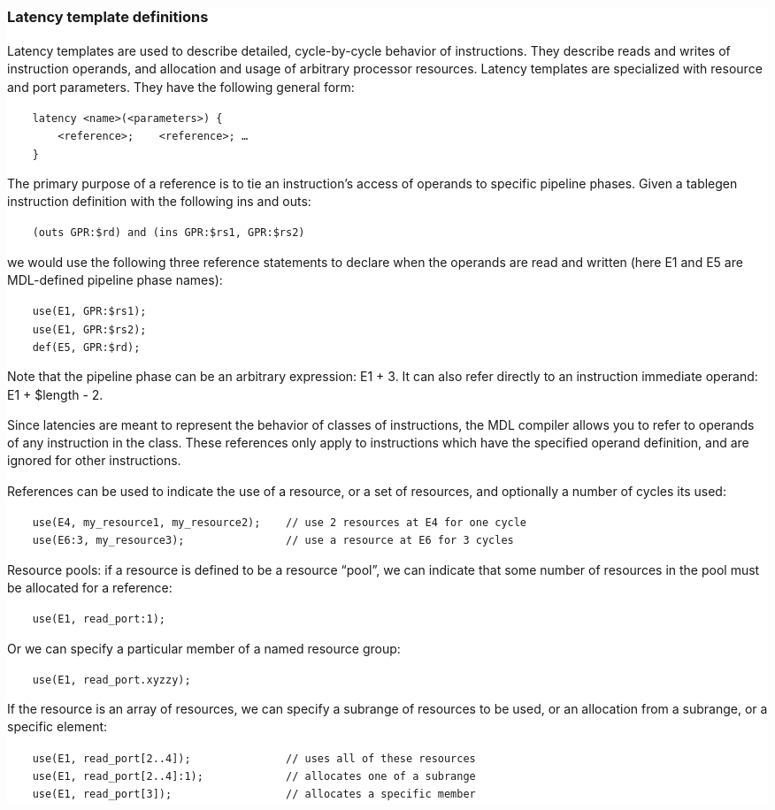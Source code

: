 ### Latency template definitions

Latency templates are used to describe detailed, cycle-by-cycle behavior of instructions.  They describe reads and writes of instruction operands, and allocation and usage of arbitrary processor resources. Latency templates are specialized with resource and port parameters. They have the following general form:
```
    latency <name>(<parameters>) {
        <reference>;    <reference>; …
    }
```

The primary purpose of a reference is to tie an instruction’s access of operands to specific pipeline phases.  Given a tablegen instruction definition with the following ins and outs:

```
    (outs GPR:$rd) and (ins GPR:$rs1, GPR:$rs2)
```

we would use the following three reference statements to declare when the operands are read and written (here E1 and E5 are MDL-defined pipeline phase names):
```
    use(E1, GPR:$rs1);
    use(E1, GPR:$rs2);
    def(E5, GPR:$rd);
```

Note that the pipeline phase can be an arbitrary expression: E1 + 3. It can also refer directly to an instruction immediate operand: E1 + $length - 2.

Since latencies are meant to represent the behavior of classes of instructions, the MDL compiler allows you to refer to operands of any instruction in the class.  These references only apply to instructions which have the specified operand definition, and are ignored for other instructions.

References can be used to indicate the use of a resource, or a set of resources, and optionally a number of cycles its used:
```
    use(E4, my_resource1, my_resource2);    // use 2 resources at E4 for one cycle
    use(E6:3, my_resource3);                // use a resource at E6 for 3 cycles
```

Resource pools: if a resource is defined to be a resource “pool”, we can indicate that some number of resources in the pool must be allocated for a reference:
```
    use(E1, read_port:1);
```

Or we can specify a particular member of a named resource group:
```
    use(E1, read_port.xyzzy);
```

If the resource is an array of resources, we can specify a subrange of resources to be used, or an allocation from a subrange, or a specific element:
```
    use(E1, read_port[2..4]);               // uses all of these resources
    use(E1, read_port[2..4]:1);             // allocates one of a subrange
    use(E1, read_port[3]);                  // allocates a specific member
```
